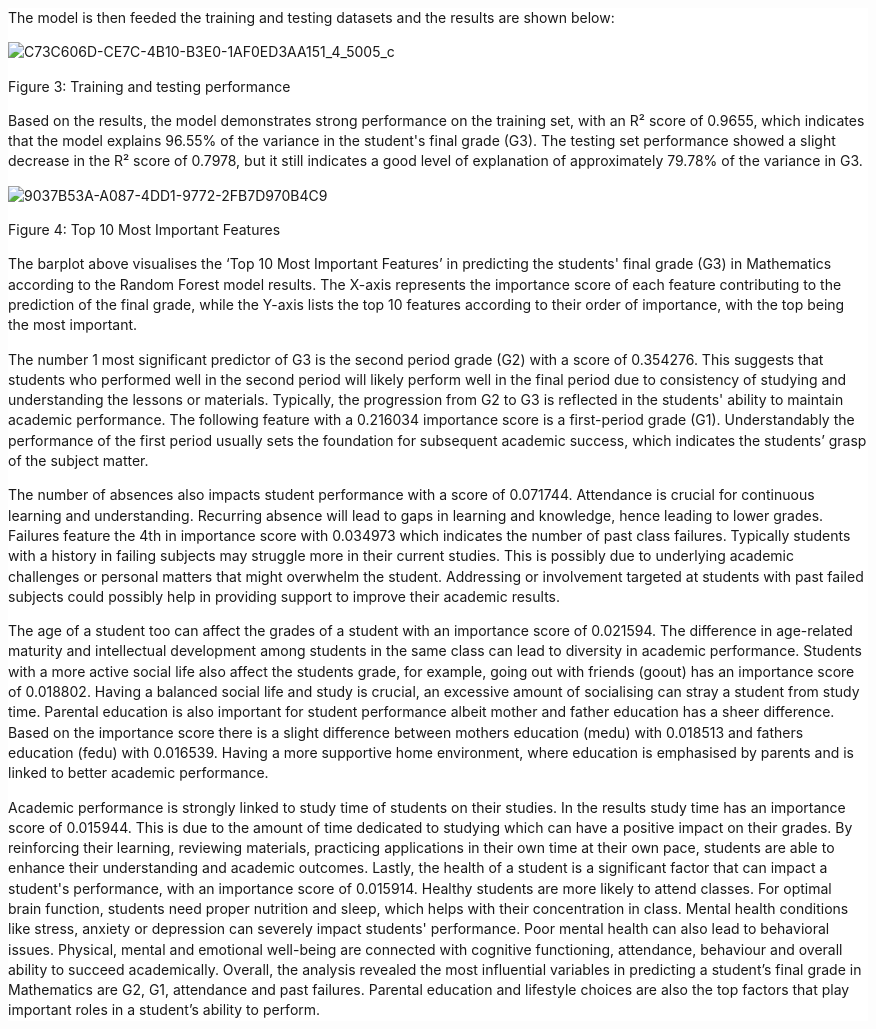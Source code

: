 The model is then feeded the training and testing datasets and the results are shown below:

![C73C606D-CE7C-4B10-B3E0-1AF0ED3AA151_4_5005_c](https://github.com/user-attachments/assets/9935fd9c-3062-452a-919c-cf1e80fc2b05)

Figure 3: Training and testing performance

Based on the results, the model demonstrates strong performance on the training set, with an R² score of 0.9655, which indicates that the model explains 96.55% of the variance in the student's final grade (G3). The testing set performance showed a slight decrease in the R² score of 0.7978, but it still indicates a good level of explanation of approximately 79.78% of the variance in G3.

![9037B53A-A087-4DD1-9772-2FB7D970B4C9](https://github.com/user-attachments/assets/7157d833-2fa6-4f8c-bba4-98256449d801)

Figure 4: Top 10 Most Important Features

The barplot above visualises the ‘Top 10 Most Important Features’ in predicting the students' final grade (G3) in Mathematics according to the Random Forest model results. The X-axis represents the importance score of each feature contributing to the prediction of the final grade, while the Y-axis lists the top 10 features according to their order of importance, with the top being the most important. 

The number 1 most significant predictor of G3 is the second period grade (G2) with a score of 0.354276. This suggests that students who performed well in the second period will likely perform well in the final period due to consistency of studying and understanding the lessons or materials. Typically, the progression from G2 to G3 is reflected in the students' ability to maintain academic performance. The following feature with a 0.216034 importance score is a first-period grade (G1). Understandably the performance of the first period usually sets the foundation for subsequent academic success, which indicates the students’ grasp of the subject matter. 

The number of absences also impacts student performance with a score of 0.071744. Attendance is crucial for continuous learning and understanding. Recurring absence will lead to gaps in learning and knowledge, hence leading to lower grades. Failures feature the 4th in importance score with 0.034973 which indicates the number of past class failures. Typically students with a history in failing subjects may struggle more in their current studies. This is possibly due to underlying academic challenges or personal matters that might overwhelm the student. Addressing or involvement targeted at students with past failed subjects could possibly help in providing support to improve their academic results. 

The age of a student too can affect the grades of a student with an importance score of 0.021594. The difference in age-related maturity and intellectual development among students in the same class can lead to diversity in academic performance. Students with a more active social life also affect the students grade, for example, going out with friends (goout) has an importance score of 0.018802. Having a balanced social life and study is crucial, an excessive amount of socialising can stray a student from study time.  Parental education is also important for student performance albeit mother and father education has a sheer difference. Based on the importance score there is a slight difference between mothers education (medu) with 0.018513 and fathers education (fedu) with 0.016539. Having a more supportive home environment, where education is emphasised by parents and is linked to better academic performance. 

Academic performance is strongly linked to study time of students on their studies. In the results study time has an importance score of 0.015944. This is due to the amount of time dedicated to studying which can have a positive impact on their grades. By reinforcing their learning, reviewing materials, practicing applications in their own time at their own pace, students are able to enhance their understanding and academic outcomes. Lastly, the health of a student is a significant factor that can impact a student's performance, with an importance score of 0.015914. Healthy students are more likely to attend classes. For optimal brain function, students need proper nutrition and sleep, which helps with their concentration in class. Mental health conditions like stress, anxiety or depression can severely impact students' performance.  Poor mental health can also lead to behavioral issues. Physical, mental and emotional well-being are connected with cognitive functioning, attendance, behaviour and overall ability to succeed academically. 
Overall, the analysis revealed the most influential variables in predicting a student’s final grade in Mathematics are G2, G1, attendance and past failures. Parental education and lifestyle choices are also the top factors that play important roles in a student’s ability to perform.
